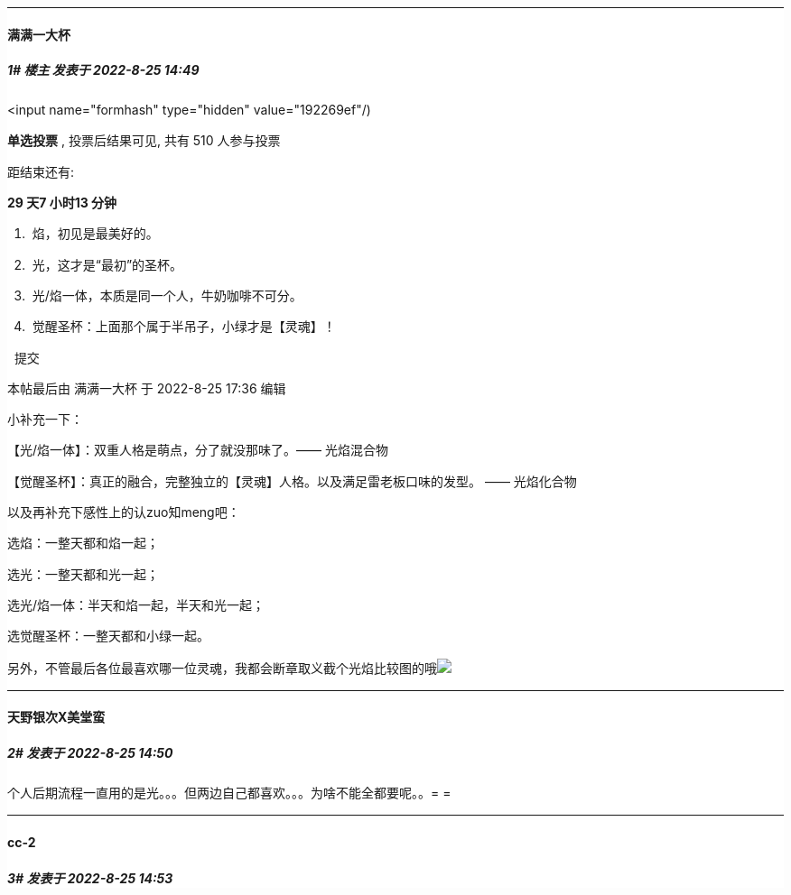 

*****

####  满满一大杯  
##### 1#       楼主       发表于 2022-8-25 14:49

<input name="formhash" type="hidden" value="192269ef"/)

<strong>单选投票</strong> , 投票后结果可见, 共有 510 人参与投票

距结束还有:

<strong>

29 天7 小时13 分钟

</strong>

1.  焰，初见是最美好的。

2.  光，这才是“最初”的圣杯。

3.  光/焰一体，本质是同一个人，牛奶咖啡不可分。

4.  觉醒圣杯：上面那个属于半吊子，小绿才是【灵魂】！

 
提交

 本帖最后由 满满一大杯 于 2022-8-25 17:36 编辑 

小补充一下：

【光/焰一体】：双重人格是萌点，分了就没那味了。—— 光焰混合物

【觉醒圣杯】：真正的融合，完整独立的【灵魂】人格。以及满足雷老板口味的发型。 —— 光焰化合物

以及再补充下感性上的认zuo知meng吧：

选焰：一整天都和焰一起；

选光：一整天都和光一起；

选光/焰一体：半天和焰一起，半天和光一起；

选觉醒圣杯：一整天都和小绿一起。

另外，不管最后各位最喜欢哪一位灵魂，我都会断章取义截个光焰比较图的哦<img src="https://static.saraba1st.com/image/smiley/face2017/033.png" referrerpolicy="no-referrer">

*****

####  天野银次X美堂蛮  
##### 2#       发表于 2022-8-25 14:50

个人后期流程一直用的是光。。。但两边自己都喜欢。。。为啥不能全都要呢。。= =

*****

####  cc-2  
##### 3#       发表于 2022-8-25 14:53
